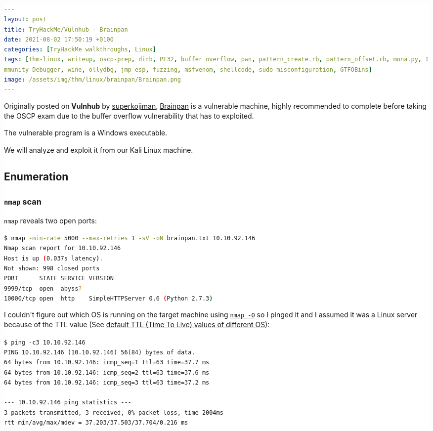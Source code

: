 ```yaml
---
layout: post
title: TryHackMe/Vulnhub - Brainpan
date: 2021-08-02 17:50:19 +0100
categories: [TryHackMe walkthroughs, Linux]
tags: [thm-linux, writeup, oscp-prep, dirb, PE32, buffer overflow, pwn, pattern_create.rb, pattern_offset.rb, mona.py, Immunity Debugger, wine, ollydbg, jmp esp, fuzzing, msfvenom, shellcode, sudo misconfiguration, GTFOBins]
image: /assets/img/thm/linux/brainpan/Brainpan.png
---
```


Originally posted on **Vulnhub** by [superkojiman](https://www.vulnhub.com/entry/brainpan-1,51/), [Brainpan](https://tryhackme.com/room/brainpan) is a vulnerable machine, highly recommended to complete before taking the OSCP exam due to the buffer overflow vulnerability that has to exploited.

The vulnerable program is a Windows executable. 

We will analyze and exploit it from our Kali Linux machine. 

## Enumeration

### `nmap` scan

`nmap` reveals two open ports:

```bash
$ nmap -min-rate 5000 --max-retries 1 -sV -oN brainpan.txt 10.10.92.146
Nmap scan report for 10.10.92.146
Host is up (0.037s latency).
Not shown: 998 closed ports
PORT      STATE SERVICE VERSION
9999/tcp  open  abyss?
10000/tcp open  http    SimpleHTTPServer 0.6 (Python 2.7.3)
```

I couldn't figure out which OS is running on the target machine using [`nmap -O`](https://nmap.org/book/man-os-detection.html) so I pinged it and I assumed it was a Linux server because of the TTL value (See [default TTL (Time To Live) values of different OS](https://subinsb.com/default-device-ttl-values/)):

```
$ ping -c3 10.10.92.146
PING 10.10.92.146 (10.10.92.146) 56(84) bytes of data.
64 bytes from 10.10.92.146: icmp_seq=1 ttl=63 time=37.7 ms
64 bytes from 10.10.92.146: icmp_seq=2 ttl=63 time=37.6 ms
64 bytes from 10.10.92.146: icmp_seq=3 ttl=63 time=37.2 ms

--- 10.10.92.146 ping statistics ---
3 packets transmitted, 3 received, 0% packet loss, time 2004ms
rtt min/avg/max/mdev = 37.203/37.503/37.704/0.216 ms
```
